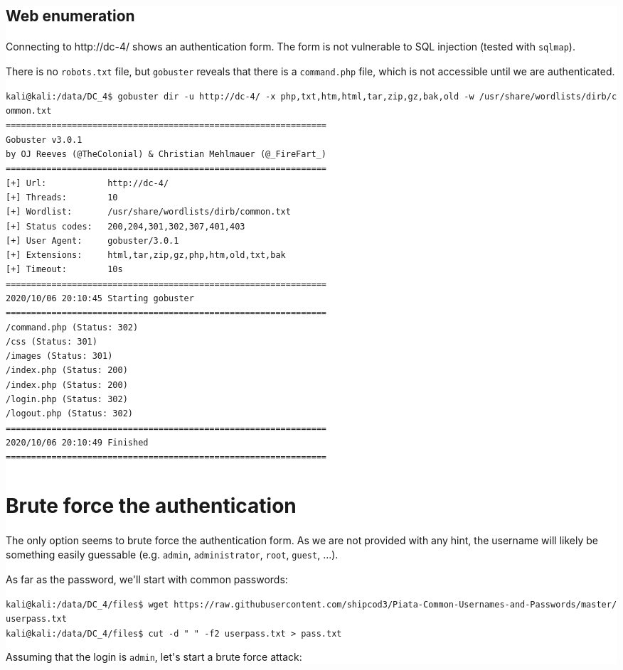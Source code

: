 ## Web enumeration

Connecting to http://dc-4/ shows an authentication form. The form is not vulnerable to SQL injection (tested with `sqlmap`).

There is no `robots.txt` file, but `gobuster` reveals that there is a `command.php` file, which is not accessible until we are authenticated.

~~~
kali@kali:/data/DC_4$ gobuster dir -u http://dc-4/ -x php,txt,htm,html,tar,zip,gz,bak,old -w /usr/share/wordlists/dirb/common.txt 
===============================================================
Gobuster v3.0.1
by OJ Reeves (@TheColonial) & Christian Mehlmauer (@_FireFart_)
===============================================================
[+] Url:            http://dc-4/
[+] Threads:        10
[+] Wordlist:       /usr/share/wordlists/dirb/common.txt
[+] Status codes:   200,204,301,302,307,401,403
[+] User Agent:     gobuster/3.0.1
[+] Extensions:     html,tar,zip,gz,php,htm,old,txt,bak
[+] Timeout:        10s
===============================================================
2020/10/06 20:10:45 Starting gobuster
===============================================================
/command.php (Status: 302)
/css (Status: 301)
/images (Status: 301)
/index.php (Status: 200)
/index.php (Status: 200)
/login.php (Status: 302)
/logout.php (Status: 302)
===============================================================
2020/10/06 20:10:49 Finished
===============================================================
~~~

# Brute force the authentication

The only option seems to brute force the authentication form. As we are not provided with any hint, the username will likely be something easily guessable (e.g. `admin`, `administrator`, `root`, `guest`, ...).

As far as the password, we'll start with common passwords:

~~~
kali@kali:/data/DC_4/files$ wget https://raw.githubusercontent.com/shipcod3/Piata-Common-Usernames-and-Passwords/master/userpass.txt
kali@kali:/data/DC_4/files$ cut -d " " -f2 userpass.txt > pass.txt
~~~

Assuming that the login is `admin`, let's start a brute force attack:
